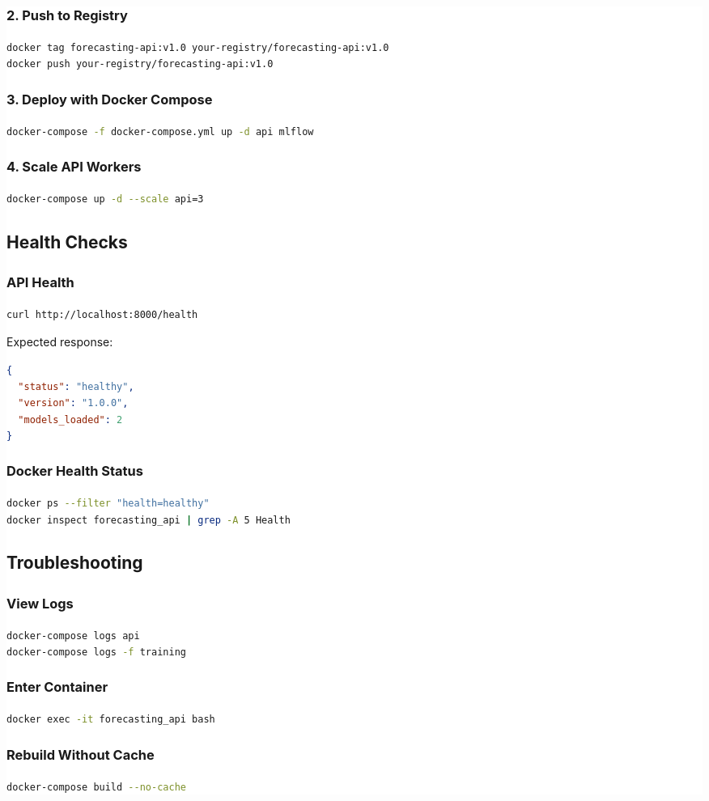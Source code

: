 ### 2. Push to Registry
```bash
docker tag forecasting-api:v1.0 your-registry/forecasting-api:v1.0
docker push your-registry/forecasting-api:v1.0
```

### 3. Deploy with Docker Compose
```bash
docker-compose -f docker-compose.yml up -d api mlflow
```

### 4. Scale API Workers
```bash
docker-compose up -d --scale api=3
```

## Health Checks

### API Health
```bash
curl http://localhost:8000/health
```

Expected response:
```json
{
  "status": "healthy",
  "version": "1.0.0",
  "models_loaded": 2
}
```

### Docker Health Status
```bash
docker ps --filter "health=healthy"
docker inspect forecasting_api | grep -A 5 Health
```

## Troubleshooting

### View Logs
```bash
docker-compose logs api
docker-compose logs -f training
```

### Enter Container
```bash
docker exec -it forecasting_api bash
```

### Rebuild Without Cache
```bash
docker-compose build --no-cache
```
